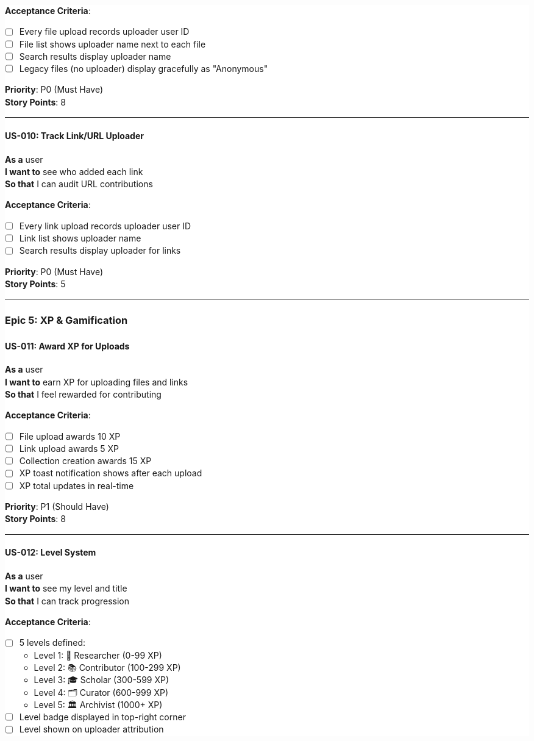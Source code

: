 **Acceptance Criteria**:
- [ ] Every file upload records uploader user ID
- [ ] File list shows uploader name next to each file
- [ ] Search results display uploader name
- [ ] Legacy files (no uploader) display gracefully as "Anonymous"

**Priority**: P0 (Must Have)  
**Story Points**: 8

---

#### US-010: Track Link/URL Uploader
**As a** user  
**I want to** see who added each link  
**So that** I can audit URL contributions

**Acceptance Criteria**:
- [ ] Every link upload records uploader user ID
- [ ] Link list shows uploader name
- [ ] Search results display uploader for links

**Priority**: P0 (Must Have)  
**Story Points**: 5

---

### Epic 5: XP & Gamification

#### US-011: Award XP for Uploads
**As a** user  
**I want to** earn XP for uploading files and links  
**So that** I feel rewarded for contributing

**Acceptance Criteria**:
- [ ] File upload awards 10 XP
- [ ] Link upload awards 5 XP
- [ ] Collection creation awards 15 XP
- [ ] XP toast notification shows after each upload
- [ ] XP total updates in real-time

**Priority**: P1 (Should Have)  
**Story Points**: 8

---

#### US-012: Level System
**As a** user  
**I want to** see my level and title  
**So that** I can track progression

**Acceptance Criteria**:
- [ ] 5 levels defined:
  - Level 1: 🔬 Researcher (0-99 XP)
  - Level 2: 📚 Contributor (100-299 XP)
  - Level 3: 🎓 Scholar (300-599 XP)
  - Level 4: 🗂️ Curator (600-999 XP)
  - Level 5: 🏛️ Archivist (1000+ XP)
- [ ] Level badge displayed in top-right corner
- [ ] Level shown on uploader attribution
